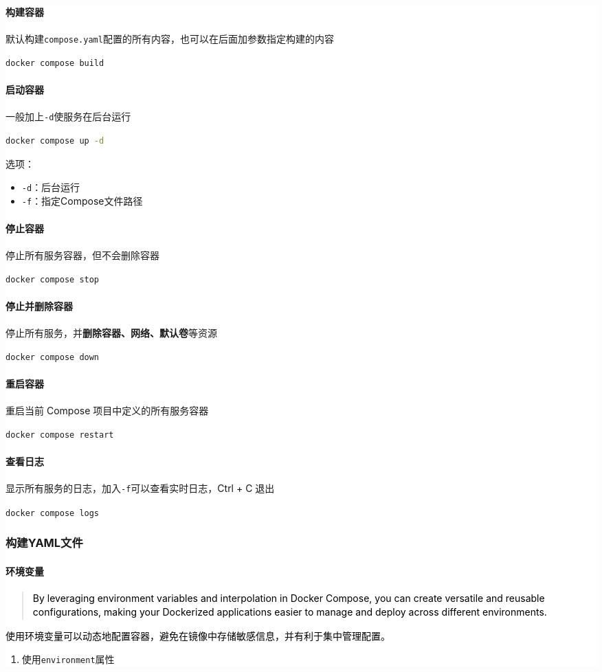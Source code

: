 
#### 构建容器
默认构建`compose.yaml`配置的所有内容，也可以在后面加参数指定构建的内容

```bash
docker compose build
```

#### 启动容器
一般加上`-d`使服务在后台运行

```bash
docker compose up -d
```

选项：

+ `-d`：后台运行
+ `-f`：指定Compose文件路径

#### 停止容器
停止所有服务容器，但不会删除容器

```bash
docker compose stop
```

#### 停止并删除容器
 停止所有服务，并**删除容器、网络、默认卷**等资源

```bash
docker compose down
```

#### 重启容器
 重启当前 Compose 项目中定义的所有服务容器

```bash
docker compose restart
```

#### 查看日志
显示所有服务的日志，加入`-f`可以查看实时日志，Ctrl + C 退出

```bash
docker compose logs
```

### 构建YAML文件
#### 环境变量
> <font style="color:rgb(0, 0, 0);">By leveraging environment variables and interpolation in Docker Compose, you can create versatile and reusable configurations, making your Dockerized applications easier to manage and deploy across different environments.</font>
>

<font style="color:rgb(0, 0, 0);">使用环境变量可以动态地配置容器，避免在镜像中存储敏感信息，并有利于集中管理配置。</font>

1. 使用`environment`属性
